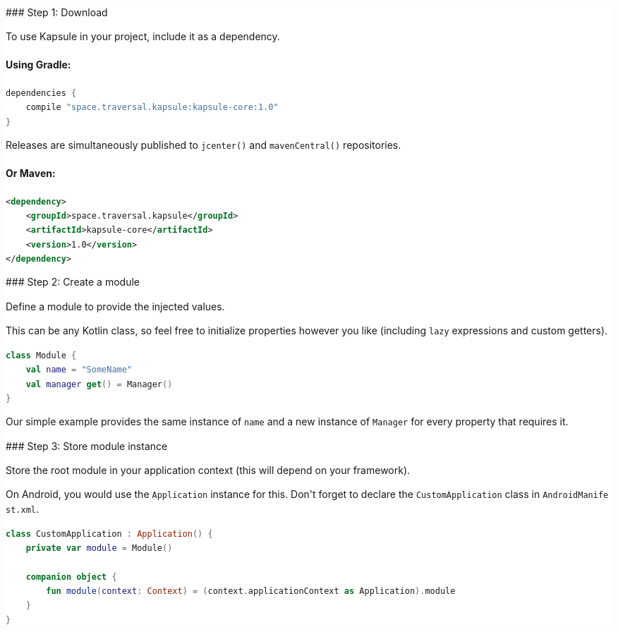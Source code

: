 <a name="download"/>
### Step 1: Download

To use Kapsule in your project, include it as a dependency.

#### Using Gradle:
~~~gradle
dependencies {
    compile "space.traversal.kapsule:kapsule-core:1.0"
}
~~~

Releases are simultaneously published to `jcenter()` and `mavenCentral()` repositories.

#### Or Maven:
~~~xml
<dependency>
    <groupId>space.traversal.kapsule</groupId>
    <artifactId>kapsule-core</artifactId>
    <version>1.0</version>
</dependency>
~~~

<a name="create-a-module"/>
### Step 2: Create a module

Define a module to provide the injected values. 

This can be any Kotlin class, so feel free to initialize properties however you like (including `lazy` expressions and custom getters).

~~~kotlin
class Module {
    val name = "SomeName"
    val manager get() = Manager()
}
~~~

Our simple example provides the same instance of `name` and a new instance of `Manager` for every property that requires it.

<a name="store-module-instance"/>
### Step 3: Store module instance

Store the root module in your application context (this will depend on your framework).

On Android, you would use the `Application` instance for this. Don't forget to declare the `CustomApplication` class in `AndroidManifest.xml`.

~~~kotlin
class CustomApplication : Application() {
    private var module = Module()
	
    companion object {
        fun module(context: Context) = (context.applicationContext as Application).module
    }
}
~~~
